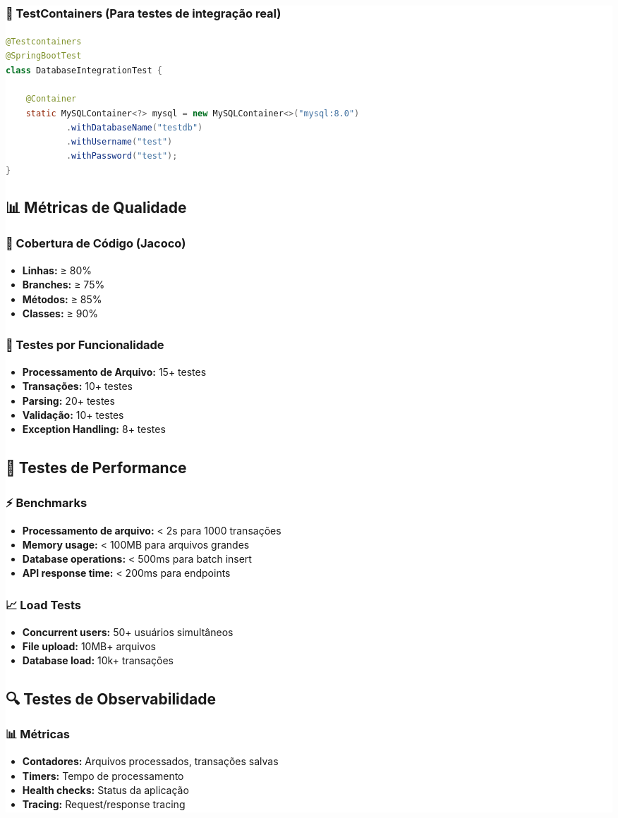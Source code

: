 ### **📁 TestContainers (Para testes de integração real)**
```java
@Testcontainers
@SpringBootTest
class DatabaseIntegrationTest {
    
    @Container
    static MySQLContainer<?> mysql = new MySQLContainer<>("mysql:8.0")
            .withDatabaseName("testdb")
            .withUsername("test")
            .withPassword("test");
}
```

## 📊 **Métricas de Qualidade**

### **🎯 Cobertura de Código (Jacoco)**
- **Linhas:** ≥ 80%
- **Branches:** ≥ 75%
- **Métodos:** ≥ 85%
- **Classes:** ≥ 90%

### **🎯 Testes por Funcionalidade**
- **Processamento de Arquivo:** 15+ testes
- **Transações:** 10+ testes
- **Parsing:** 20+ testes
- **Validação:** 10+ testes
- **Exception Handling:** 8+ testes

## 🚀 **Testes de Performance**

### **⚡ Benchmarks**
- **Processamento de arquivo:** < 2s para 1000 transações
- **Memory usage:** < 100MB para arquivos grandes
- **Database operations:** < 500ms para batch insert
- **API response time:** < 200ms para endpoints

### **📈 Load Tests**
- **Concurrent users:** 50+ usuários simultâneos
- **File upload:** 10MB+ arquivos
- **Database load:** 10k+ transações

## 🔍 **Testes de Observabilidade**

### **📊 Métricas**
- **Contadores:** Arquivos processados, transações salvas
- **Timers:** Tempo de processamento
- **Health checks:** Status da aplicação
- **Tracing:** Request/response tracing
